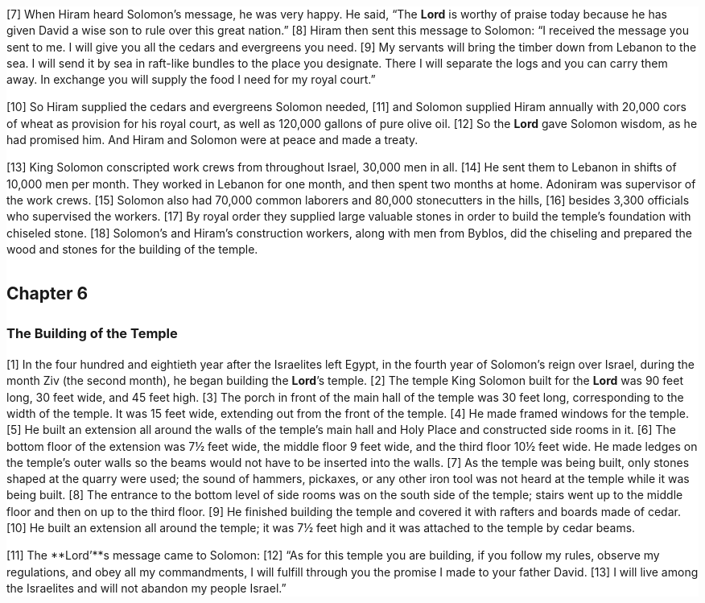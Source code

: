 [7] When Hiram heard Solomon’s message, he was very happy. He said, “The **Lord** is worthy of praise today because he has given David a wise son to rule over this great nation.”
[8] Hiram then sent this message to Solomon: “I received the message you sent to me. I will give you all the cedars and evergreens you need.
[9] My servants will bring the timber down from Lebanon to the sea. I will send it by sea in raft-like bundles to the place you designate. There I will separate the logs and you can carry them away. In exchange you will supply the food I need for my royal court.”

[10] So Hiram supplied the cedars and evergreens Solomon needed,
[11] and Solomon supplied Hiram annually with 20,000 cors of wheat as provision for his royal court, as well as 120,000 gallons of pure olive oil.
[12] So the **Lord** gave Solomon wisdom, as he had promised him. And Hiram and Solomon were at peace and made a treaty.

[13] King Solomon conscripted work crews from throughout Israel, 30,000 men in all.
[14] He sent them to Lebanon in shifts of 10,000 men per month. They worked in Lebanon for one month, and then spent two months at home. Adoniram was supervisor of the work crews.
[15] Solomon also had 70,000 common laborers and 80,000 stonecutters in the hills,
[16] besides 3,300 officials who supervised the workers.
[17] By royal order they supplied large valuable stones in order to build the temple’s foundation with chiseled stone.
[18] Solomon’s and Hiram’s construction workers, along with men from Byblos, did the chiseling and prepared the wood and stones for the building of the temple.

## Chapter 6

### The Building of the Temple

[1] In the four hundred and eightieth year after the Israelites left Egypt, in the fourth year of Solomon’s reign over Israel, during the month Ziv (the second month), he began building the **Lord**’s temple.
[2] The temple King Solomon built for the **Lord** was 90 feet long, 30 feet wide, and 45 feet high.
[3] The porch in front of the main hall of the temple was 30 feet long, corresponding to the width of the temple. It was 15 feet wide, extending out from the front of the temple.
[4] He made framed windows for the temple.
[5] He built an extension all around the walls of the temple’s main hall and Holy Place and constructed side rooms in it.
[6] The bottom floor of the extension was 7½ feet wide, the middle floor 9 feet wide, and the third floor 10½ feet wide. He made ledges on the temple’s outer walls so the beams would not have to be inserted into the walls.
[7] As the temple was being built, only stones shaped at the quarry were used; the sound of hammers, pickaxes, or any other iron tool was not heard at the temple while it was being built.
[8] The entrance to the bottom level of side rooms was on the south side of the temple; stairs went up to the middle floor and then on up to the third floor.
[9] He finished building the temple and covered it with rafters and boards made of cedar.
[10] He built an extension all around the temple; it was 7½ feet high and it was attached to the temple by cedar beams.

[11] The **Lord’**s message came to Solomon:
[12] “As for this temple you are building, if you follow my rules, observe my regulations, and obey all my commandments, I will fulfill through you the promise I made to your father David.
[13] I will live among the Israelites and will not abandon my people Israel.”

